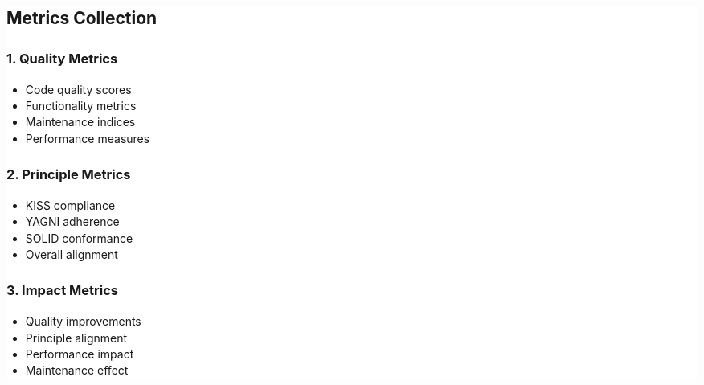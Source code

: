 ## Metrics Collection

### 1. Quality Metrics
- Code quality scores
- Functionality metrics
- Maintenance indices
- Performance measures

### 2. Principle Metrics
- KISS compliance
- YAGNI adherence
- SOLID conformance
- Overall alignment

### 3. Impact Metrics
- Quality improvements
- Principle alignment
- Performance impact
- Maintenance effect

